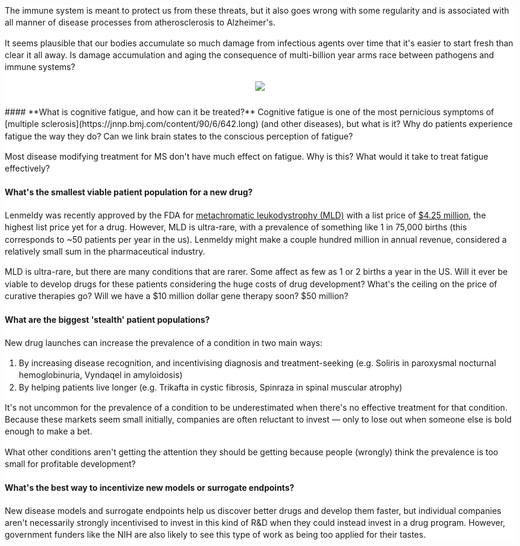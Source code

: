 The immune system is meant to protect us from these threats, but it also goes wrong with some regularity and is associated with all manner of disease processes from atherosclerosis to Alzheimer's. 

It seems plausible that our bodies accumulate so much damage from infectious agents over time that it's easier to start fresh than clear it all away. Is damage accumulation and aging the consequence of multi-billion year arms race between pathogens and immune systems?
<br>
<center><img src="https://atelfo.github.io/assets/immunememe.jpg" width="600"></center>
<br>
#### **What is cognitive fatigue, and how can it be treated?** <a name="question23"></a>
Cognitive fatigue is one of the most pernicious symptoms of [multiple sclerosis](https://jnnp.bmj.com/content/90/6/642.long) (and other diseases), but what is it? Why do patients experience fatigue the way they do? Can we link brain states to the conscious perception of fatigue?

Most disease modifying treatment for MS don't have much effect on fatigue. Why is this? What would it take to treat fatigue effectively?

#### **What's the smallest viable patient population for a new drug?** <a name="question24"></a>
Lenmeldy was recently approved by the FDA for [metachromatic leukodystrophy (MLD)](https://en.wikipedia.org/wiki/Metachromatic_leukodystrophy) with a list price of [$4.25 million](https://www.bloomberg.com/news/articles/2024-03-20/world-s-most-expensive-drug-is-now-4-25-million-gene-therapy), the highest list price yet for a drug. However, MLD is ultra-rare, with a prevalence of something like 1 in 75,000 births (this corresponds to ~50 patients per year in the us). Lenmeldy might make a couple hundred million in annual revenue, considered a relatively small sum in the pharmaceutical industry.

MLD is ultra-rare, but there are many conditions that are rarer. Some affect as few as 1 or 2 births a year in the US. Will it ever be viable to develop drugs for these patients considering the huge costs of drug development? What's the ceiling on the price of curative therapies go? Will we have a $10 million dollar gene therapy soon? $50 million?

#### **What are the biggest 'stealth' patient populations?** <a name="question25"></a>
New drug launches can increase the prevalence of a condition in two main ways:

1. By increasing disease recognition, and incentivising diagnosis and treatment-seeking (e.g. Soliris in paroxysmal nocturnal hemoglobinuria, Vyndaqel in amyloidosis)
2. By helping patients live longer (e.g. Trikafta in cystic fibrosis, Spinraza in spinal muscular atrophy)

It's not uncommon for the prevalence of a condition to be underestimated when there's no effective treatment for that condition. Because these markets seem small initially, companies are often reluctant to invest — only to lose out when someone else is bold enough to make a bet.

What other conditions aren't getting the attention they should be getting because people (wrongly) think the prevalence is too small for profitable development?

#### **What's the best way to incentivize new models or surrogate endpoints?** <a name="question26"></a>
New disease models and surrogate endpoints help us discover better drugs and develop them faster, but individual companies aren't necessarily strongly incentivised to invest in this kind of R&D when they could instead invest in a drug program. However, government funders like the NIH are also likely to see this type of work as being too applied for their tastes.
